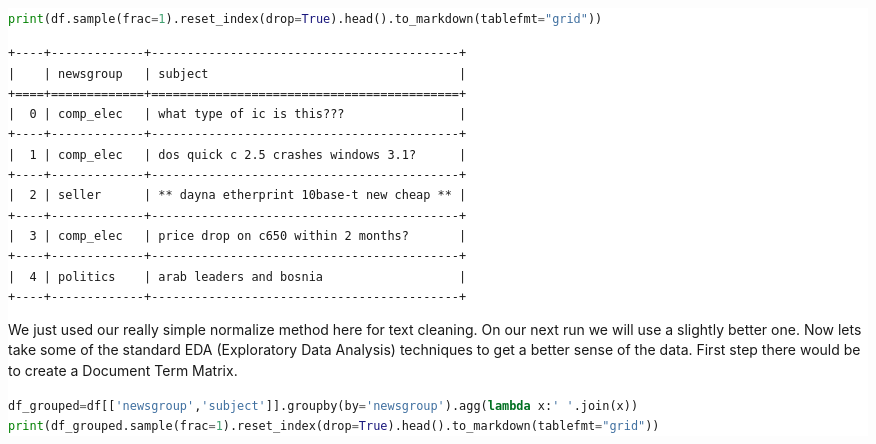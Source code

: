 
```python
print(df.sample(frac=1).reset_index(drop=True).head().to_markdown(tablefmt="grid"))
```

    +----+-------------+-------------------------------------------+
    |    | newsgroup   | subject                                   |
    +====+=============+===========================================+
    |  0 | comp_elec   | what type of ic is this???                |
    +----+-------------+-------------------------------------------+
    |  1 | comp_elec   | dos quick c 2.5 crashes windows 3.1?      |
    +----+-------------+-------------------------------------------+
    |  2 | seller      | ** dayna etherprint 10base-t new cheap ** |
    +----+-------------+-------------------------------------------+
    |  3 | comp_elec   | price drop on c650 within 2 months?       |
    +----+-------------+-------------------------------------------+
    |  4 | politics    | arab leaders and bosnia                   |
    +----+-------------+-------------------------------------------+


We just used our really simple normalize method here for text cleaning. On our next run we will use a slightly better one. Now lets take some of the standard EDA (Exploratory Data Analysis) techniques to get a better sense of the data. First step there would be to create a Document Term Matrix.


```python
df_grouped=df[['newsgroup','subject']].groupby(by='newsgroup').agg(lambda x:' '.join(x))
print(df_grouped.sample(frac=1).reset_index(drop=True).head().to_markdown(tablefmt="grid"))
```
